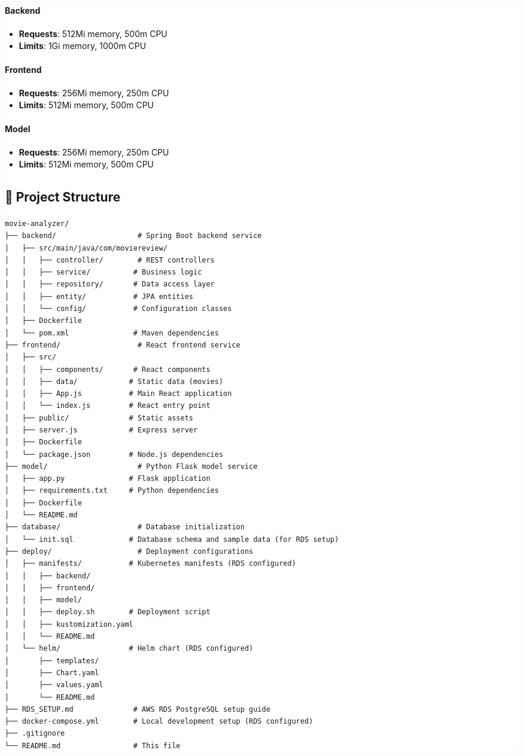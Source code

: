 #### Backend
- **Requests**: 512Mi memory, 500m CPU
- **Limits**: 1Gi memory, 1000m CPU

#### Frontend
- **Requests**: 256Mi memory, 250m CPU
- **Limits**: 512Mi memory, 500m CPU

#### Model
- **Requests**: 256Mi memory, 250m CPU
- **Limits**: 512Mi memory, 500m CPU

## 📁 Project Structure

```
movie-analyzer/
├── backend/                   # Spring Boot backend service
│   ├── src/main/java/com/moviereview/
│   │   ├── controller/        # REST controllers
│   │   ├── service/          # Business logic
│   │   ├── repository/       # Data access layer
│   │   ├── entity/           # JPA entities
│   │   └── config/           # Configuration classes
│   ├── Dockerfile
│   └── pom.xml               # Maven dependencies
├── frontend/                  # React frontend service
│   ├── src/
│   │   ├── components/       # React components
│   │   ├── data/            # Static data (movies)
│   │   ├── App.js           # Main React application
│   │   └── index.js         # React entry point
│   ├── public/              # Static assets
│   ├── server.js            # Express server
│   ├── Dockerfile
│   └── package.json         # Node.js dependencies
├── model/                     # Python Flask model service
│   ├── app.py               # Flask application
│   ├── requirements.txt     # Python dependencies
│   ├── Dockerfile
│   └── README.md
├── database/                  # Database initialization
│   └── init.sql             # Database schema and sample data (for RDS setup)
├── deploy/                    # Deployment configurations
│   ├── manifests/           # Kubernetes manifests (RDS configured)
│   │   ├── backend/
│   │   ├── frontend/
│   │   ├── model/
│   │   ├── deploy.sh        # Deployment script
│   │   ├── kustomization.yaml
│   │   └── README.md
│   └── helm/                # Helm chart (RDS configured)
│       ├── templates/
│       ├── Chart.yaml
│       ├── values.yaml
│       └── README.md
├── RDS_SETUP.md              # AWS RDS PostgreSQL setup guide
├── docker-compose.yml        # Local development setup (RDS configured)
├── .gitignore
└── README.md                 # This file
```
